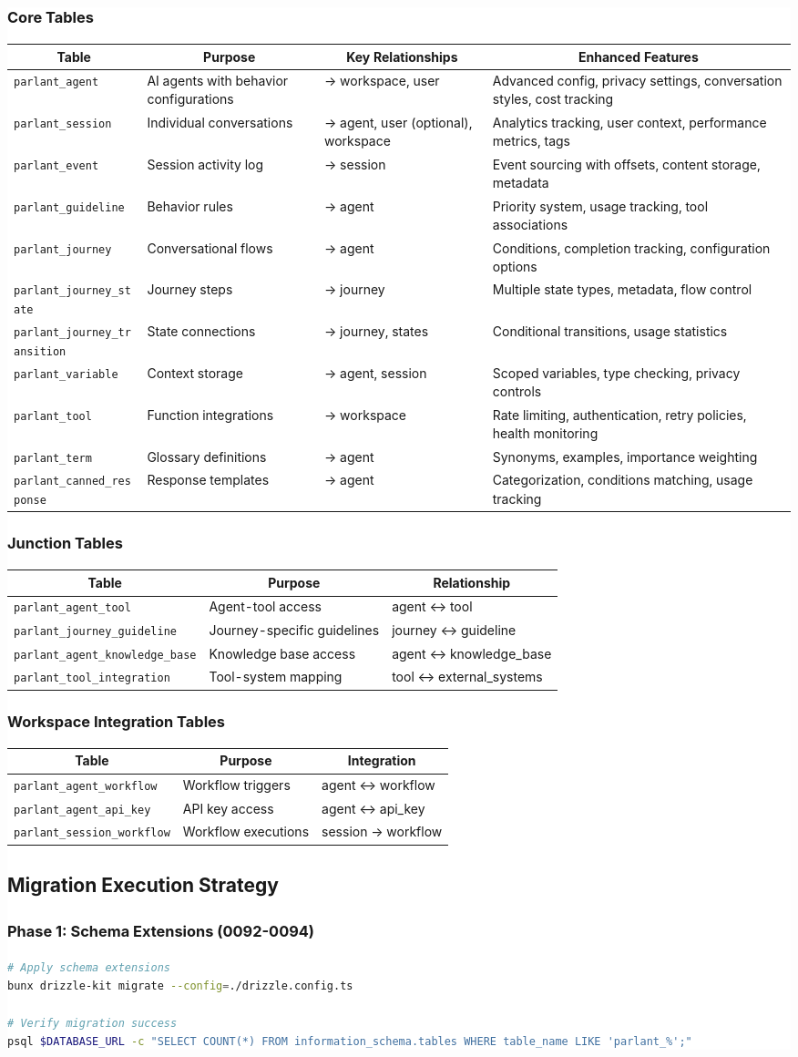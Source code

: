 ### Core Tables

| Table | Purpose | Key Relationships | Enhanced Features |
|-------|---------|-------------------|-------------------|
| `parlant_agent` | AI agents with behavior configurations | → workspace, user | Advanced config, privacy settings, conversation styles, cost tracking |
| `parlant_session` | Individual conversations | → agent, user (optional), workspace | Analytics tracking, user context, performance metrics, tags |
| `parlant_event` | Session activity log | → session | Event sourcing with offsets, content storage, metadata |
| `parlant_guideline` | Behavior rules | → agent | Priority system, usage tracking, tool associations |
| `parlant_journey` | Conversational flows | → agent | Conditions, completion tracking, configuration options |
| `parlant_journey_state` | Journey steps | → journey | Multiple state types, metadata, flow control |
| `parlant_journey_transition` | State connections | → journey, states | Conditional transitions, usage statistics |
| `parlant_variable` | Context storage | → agent, session | Scoped variables, type checking, privacy controls |
| `parlant_tool` | Function integrations | → workspace | Rate limiting, authentication, retry policies, health monitoring |
| `parlant_term` | Glossary definitions | → agent | Synonyms, examples, importance weighting |
| `parlant_canned_response` | Response templates | → agent | Categorization, conditions matching, usage tracking |

### Junction Tables

| Table | Purpose | Relationship |
|-------|---------|--------------|
| `parlant_agent_tool` | Agent-tool access | agent ↔ tool |
| `parlant_journey_guideline` | Journey-specific guidelines | journey ↔ guideline |
| `parlant_agent_knowledge_base` | Knowledge base access | agent ↔ knowledge_base |
| `parlant_tool_integration` | Tool-system mapping | tool ↔ external_systems |

### Workspace Integration Tables

| Table | Purpose | Integration |
|-------|---------|-------------|
| `parlant_agent_workflow` | Workflow triggers | agent ↔ workflow |
| `parlant_agent_api_key` | API key access | agent ↔ api_key |
| `parlant_session_workflow` | Workflow executions | session → workflow |

## Migration Execution Strategy

### Phase 1: Schema Extensions (0092-0094)

```bash
# Apply schema extensions
bunx drizzle-kit migrate --config=./drizzle.config.ts

# Verify migration success
psql $DATABASE_URL -c "SELECT COUNT(*) FROM information_schema.tables WHERE table_name LIKE 'parlant_%';"
```
